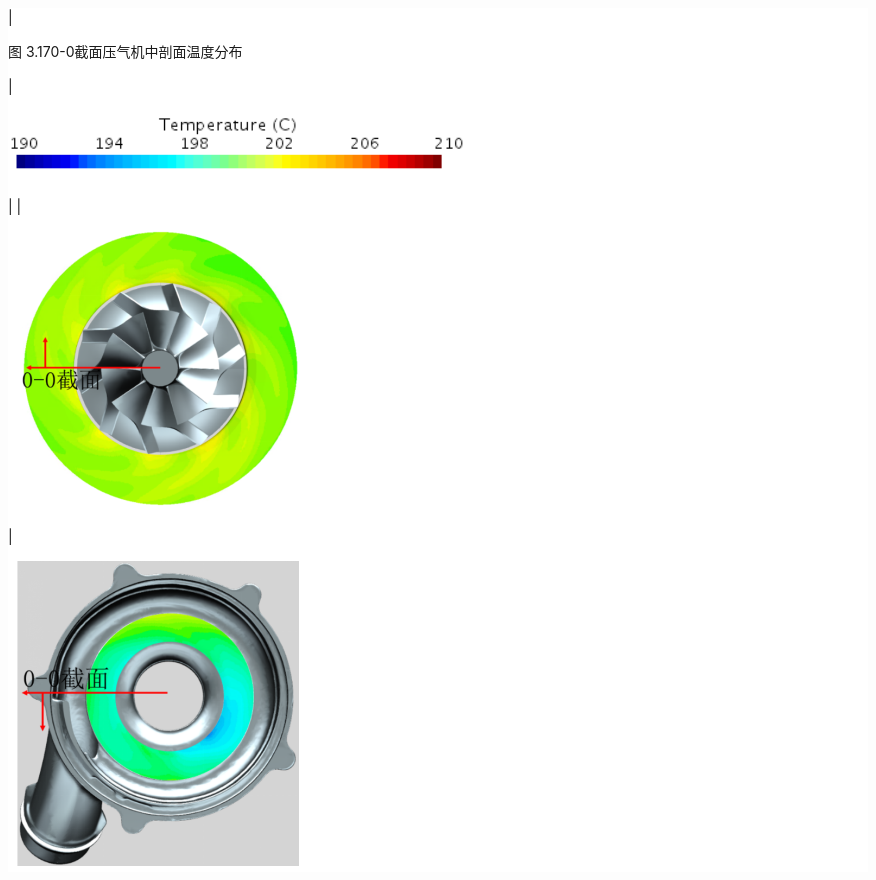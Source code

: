 
 |

图 3.170-0截面压气机中剖面温度分布

|

![](%E8%B5%B5%E7%90%9B%E6%9D%B0-%E7%A1%95%E5%A3%AB%E8%AE%BA%E6%96%87_files/2021052329308.png)


 |
|

![](%E8%B5%B5%E7%90%9B%E6%9D%B0-%E7%A1%95%E5%A3%AB%E8%AE%BA%E6%96%87_files/2021052329311.png)


 |

![](%E8%B5%B5%E7%90%9B%E6%9D%B0-%E7%A1%95%E5%A3%AB%E8%AE%BA%E6%96%87_files/2021052329313.png)
